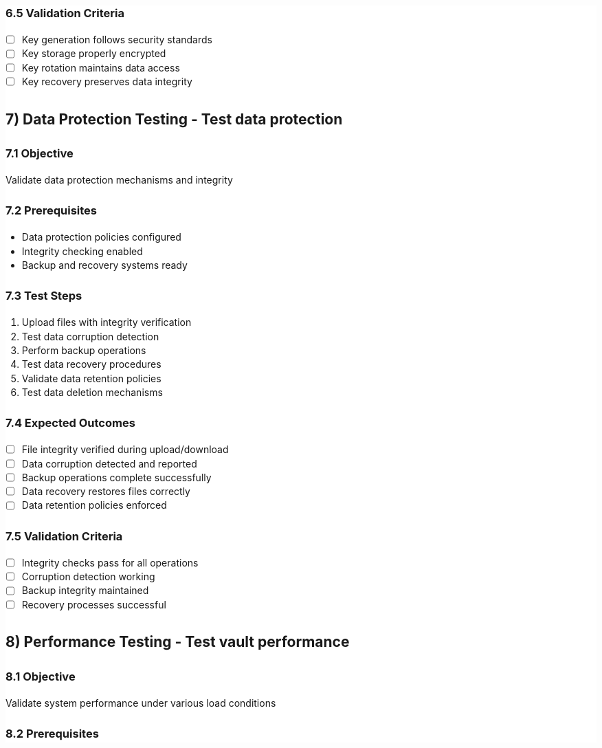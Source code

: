 ### 6.5 Validation Criteria

- [ ] Key generation follows security standards
- [ ] Key storage properly encrypted
- [ ] Key rotation maintains data access
- [ ] Key recovery preserves data integrity

## 7) Data Protection Testing - Test data protection

### 7.1 Objective

Validate data protection mechanisms and integrity

### 7.2 Prerequisites

- Data protection policies configured
- Integrity checking enabled
- Backup and recovery systems ready

### 7.3 Test Steps

1. Upload files with integrity verification
2. Test data corruption detection
3. Perform backup operations
4. Test data recovery procedures
5. Validate data retention policies
6. Test data deletion mechanisms

### 7.4 Expected Outcomes

- [ ] File integrity verified during upload/download
- [ ] Data corruption detected and reported
- [ ] Backup operations complete successfully
- [ ] Data recovery restores files correctly
- [ ] Data retention policies enforced

### 7.5 Validation Criteria

- [ ] Integrity checks pass for all operations
- [ ] Corruption detection working
- [ ] Backup integrity maintained
- [ ] Recovery processes successful

## 8) Performance Testing - Test vault performance

### 8.1 Objective

Validate system performance under various load conditions

### 8.2 Prerequisites
